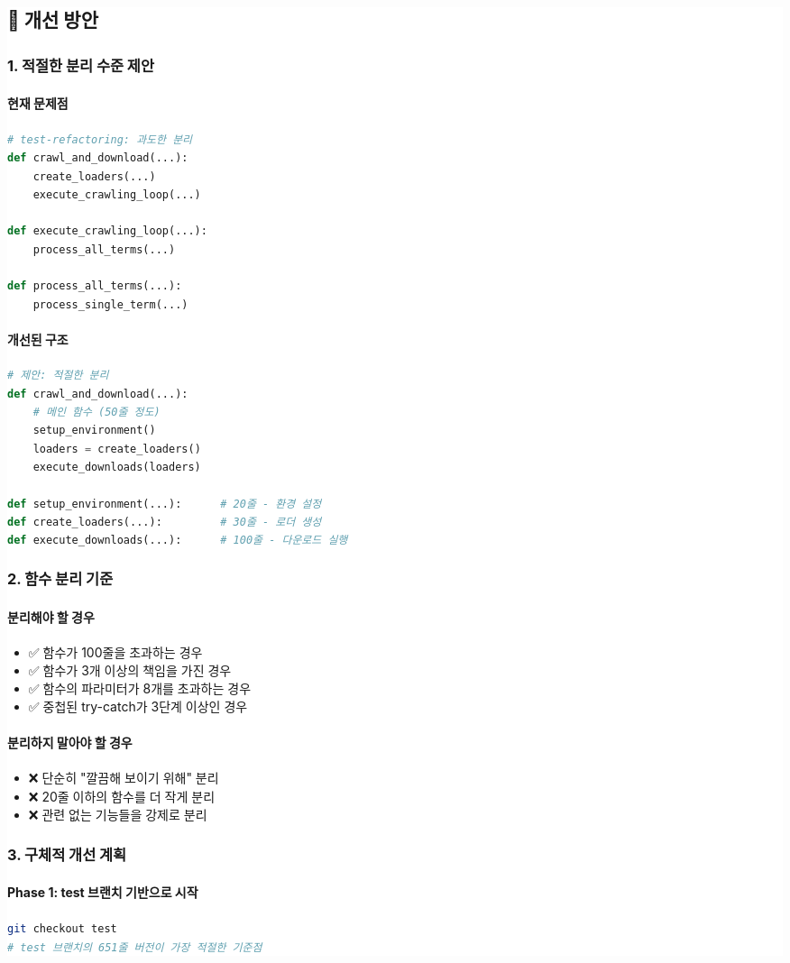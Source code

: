 ## 🎯 개선 방안

### 1. 적절한 분리 수준 제안

#### 현재 문제점
```python
# test-refactoring: 과도한 분리
def crawl_and_download(...):
    create_loaders(...)
    execute_crawling_loop(...)

def execute_crawling_loop(...):
    process_all_terms(...)

def process_all_terms(...):
    process_single_term(...)
```

#### 개선된 구조
```python
# 제안: 적절한 분리
def crawl_and_download(...):
    # 메인 함수 (50줄 정도)
    setup_environment()
    loaders = create_loaders()
    execute_downloads(loaders)

def setup_environment(...):      # 20줄 - 환경 설정
def create_loaders(...):         # 30줄 - 로더 생성
def execute_downloads(...):      # 100줄 - 다운로드 실행
```

### 2. 함수 분리 기준

#### 분리해야 할 경우
- ✅ 함수가 100줄을 초과하는 경우
- ✅ 함수가 3개 이상의 책임을 가진 경우
- ✅ 함수의 파라미터가 8개를 초과하는 경우
- ✅ 중첩된 try-catch가 3단계 이상인 경우

#### 분리하지 말아야 할 경우
- ❌ 단순히 "깔끔해 보이기 위해" 분리
- ❌ 20줄 이하의 함수를 더 작게 분리
- ❌ 관련 없는 기능들을 강제로 분리

### 3. 구체적 개선 계획

#### Phase 1: test 브랜치 기반으로 시작
```bash
git checkout test
# test 브랜치의 651줄 버전이 가장 적절한 기준점
```

